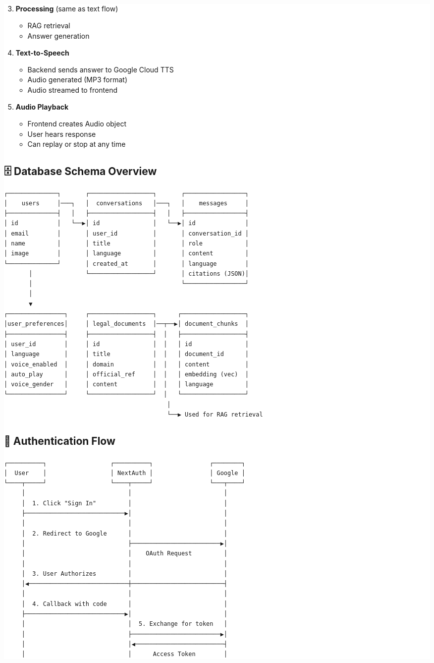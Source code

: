 3. **Processing** (same as text flow)
   - RAG retrieval
   - Answer generation

4. **Text-to-Speech**
   - Backend sends answer to Google Cloud TTS
   - Audio generated (MP3 format)
   - Audio streamed to frontend

5. **Audio Playback**
   - Frontend creates Audio object
   - User hears response
   - Can replay or stop at any time

## 🗄️ Database Schema Overview

```
┌──────────────┐       ┌──────────────────┐       ┌─────────────────┐
│    users     │───┐   │  conversations   │───┐   │    messages     │
├──────────────┤   │   ├──────────────────┤   │   ├─────────────────┤
│ id           │   └──▶│ id               │   └──▶│ id              │
│ email        │       │ user_id          │       │ conversation_id │
│ name         │       │ title            │       │ role            │
│ image        │       │ language         │       │ content         │
└──────────────┘       │ created_at       │       │ language        │
       │               └──────────────────┘       │ citations (JSON)│
       │                                          └─────────────────┘
       │
       ▼
┌────────────────┐     ┌──────────────────┐      ┌──────────────────┐
│user_preferences│     │ legal_documents  │──┬──▶│ document_chunks  │
├────────────────┤     ├──────────────────┤  │   ├──────────────────┤
│ user_id        │     │ id               │  │   │ id               │
│ language       │     │ title            │  │   │ document_id      │
│ voice_enabled  │     │ domain           │  │   │ content          │
│ auto_play      │     │ official_ref     │  │   │ embedding (vec)  │
│ voice_gender   │     │ content          │  │   │ language         │
└────────────────┘     └──────────────────┘  │   └──────────────────┘
                                              │
                                              └──▶ Used for RAG retrieval
```

## 🔐 Authentication Flow

```
┌──────────┐                  ┌──────────┐                ┌────────┐
│  User    │                  │ NextAuth │                │ Google │
└────┬─────┘                  └────┬─────┘                └───┬────┘
     │                             │                          │
     │  1. Click "Sign In"         │                          │
     ├────────────────────────────▶│                          │
     │                             │                          │
     │  2. Redirect to Google      │                          │
     │                             ├─────────────────────────▶│
     │                             │    OAuth Request         │
     │                             │                          │
     │  3. User Authorizes         │                          │
     │◀────────────────────────────┼──────────────────────────┤
     │                             │                          │
     │  4. Callback with code      │                          │
     ├────────────────────────────▶│                          │
     │                             │  5. Exchange for token   │
     │                             ├─────────────────────────▶│
     │                             │◀─────────────────────────┤
     │                             │      Access Token        │
```